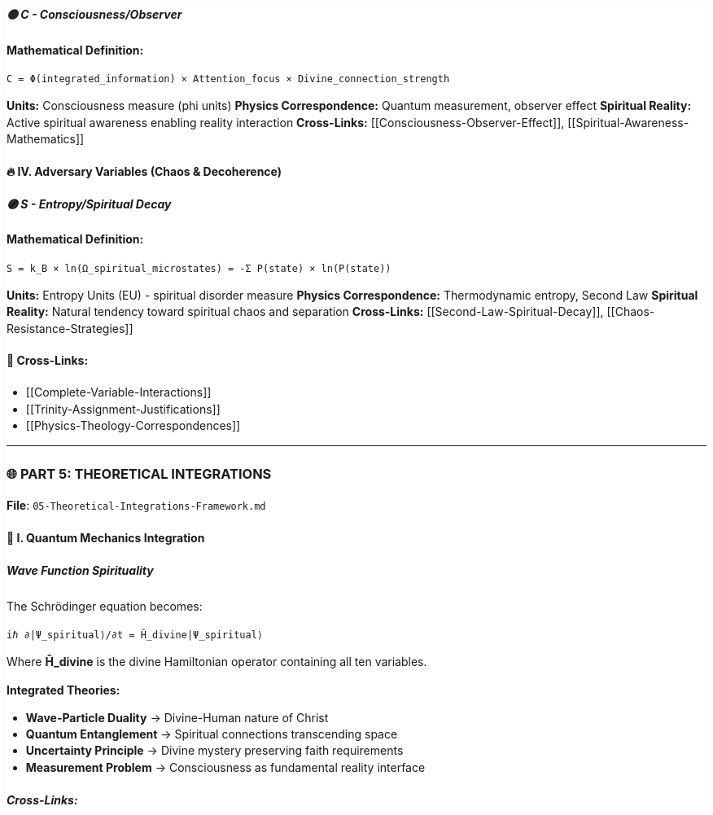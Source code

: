 ##### **🟡 C - Consciousness/Observer**

**Mathematical Definition:**

```
C = Φ(integrated_information) × Attention_focus × Divine_connection_strength
```

**Units:** Consciousness measure (phi units) **Physics Correspondence:** Quantum measurement, observer effect **Spiritual Reality:** Active spiritual awareness enabling reality interaction **Cross-Links:** [[Consciousness-Observer-Effect]], [[Spiritual-Awareness-Mathematics]]

#### **🔥 IV. Adversary Variables (Chaos & Decoherence)**

##### **🟣 S - Entropy/Spiritual Decay**

**Mathematical Definition:**

```
S = k_B × ln(Ω_spiritual_microstates) = -Σ P(state) × ln(P(state))
```

**Units:** Entropy Units (EU) - spiritual disorder measure **Physics Correspondence:** Thermodynamic entropy, Second Law **Spiritual Reality:** Natural tendency toward spiritual chaos and separation **Cross-Links:** [[Second-Law-Spiritual-Decay]], [[Chaos-Resistance-Strategies]]

#### **🔗 Cross-Links:**

- [[Complete-Variable-Interactions]]
- [[Trinity-Assignment-Justifications]]
- [[Physics-Theology-Correspondences]]

---

### **🌐 PART 5: THEORETICAL INTEGRATIONS**

**File**: `05-Theoretical-Integrations-Framework.md`

#### **🧬 I. Quantum Mechanics Integration**

##### **Wave Function Spirituality**

The Schrödinger equation becomes:

```
iℏ ∂|Ψ_spiritual⟩/∂t = Ĥ_divine|Ψ_spiritual⟩
```

Where **Ĥ_divine** is the divine Hamiltonian operator containing all ten variables.

**Integrated Theories:**

- **Wave-Particle Duality** → Divine-Human nature of Christ
- **Quantum Entanglement** → Spiritual connections transcending space
- **Uncertainty Principle** → Divine mystery preserving faith requirements
- **Measurement Problem** → Consciousness as fundamental reality interface

##### **Cross-Links:**
